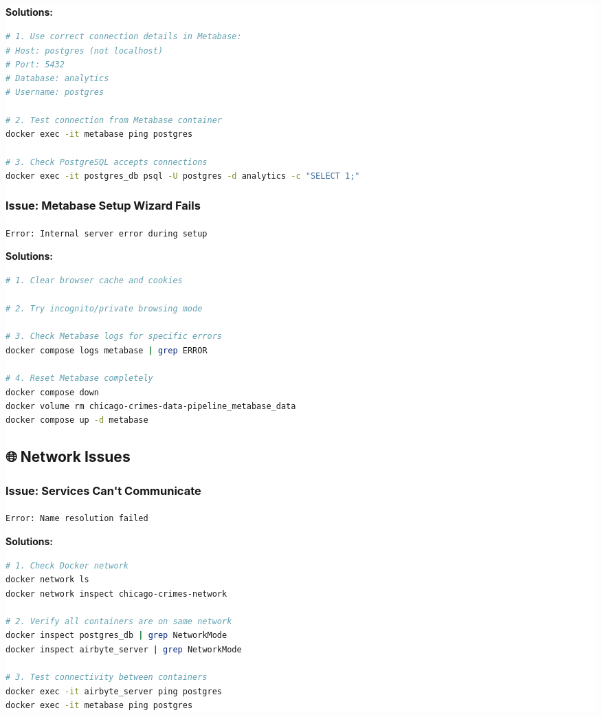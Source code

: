 **Solutions:**
```bash
# 1. Use correct connection details in Metabase:
# Host: postgres (not localhost)
# Port: 5432
# Database: analytics
# Username: postgres

# 2. Test connection from Metabase container
docker exec -it metabase ping postgres

# 3. Check PostgreSQL accepts connections
docker exec -it postgres_db psql -U postgres -d analytics -c "SELECT 1;"
```

### Issue: Metabase Setup Wizard Fails
```
Error: Internal server error during setup
```

**Solutions:**
```bash
# 1. Clear browser cache and cookies

# 2. Try incognito/private browsing mode

# 3. Check Metabase logs for specific errors
docker compose logs metabase | grep ERROR

# 4. Reset Metabase completely
docker compose down
docker volume rm chicago-crimes-data-pipeline_metabase_data
docker compose up -d metabase
```

## 🌐 Network Issues

### Issue: Services Can't Communicate
```
Error: Name resolution failed
```

**Solutions:**
```bash
# 1. Check Docker network
docker network ls
docker network inspect chicago-crimes-network

# 2. Verify all containers are on same network
docker inspect postgres_db | grep NetworkMode
docker inspect airbyte_server | grep NetworkMode

# 3. Test connectivity between containers
docker exec -it airbyte_server ping postgres
docker exec -it metabase ping postgres
```

